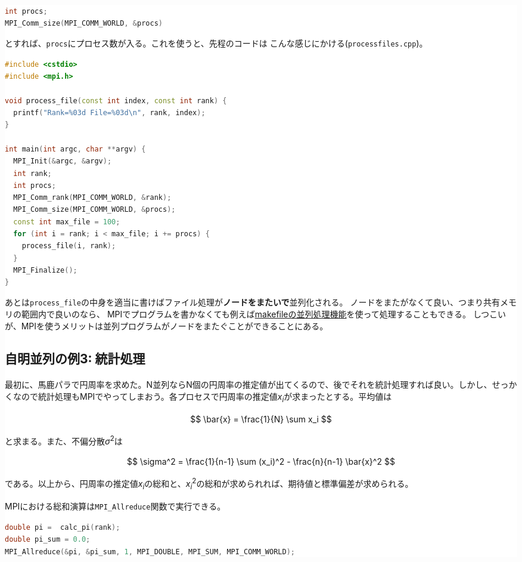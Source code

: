 ```cpp
int procs;
MPI_Comm_size(MPI_COMM_WORLD, &procs)
```

とすれば、`procs`にプロセス数が入る。これを使うと、先程のコードは
こんな感じにかける(`processfiles.cpp`)。

```cpp
#include <cstdio>
#include <mpi.h>

void process_file(const int index, const int rank) {
  printf("Rank=%03d File=%03d\n", rank, index);
}

int main(int argc, char **argv) {
  MPI_Init(&argc, &argv);
  int rank;
  int procs;
  MPI_Comm_rank(MPI_COMM_WORLD, &rank);
  MPI_Comm_size(MPI_COMM_WORLD, &procs);
  const int max_file = 100;
  for (int i = rank; i < max_file; i += procs) {
    process_file(i, rank);
  }
  MPI_Finalize();
}
```

あとは`process_file`の中身を適当に書けばファイル処理が**ノードをまたいで**並列化される。
ノードをまたがなくて良い、つまり共有メモリの範囲内で良いのなら、
MPIでプログラムを書かなくても例えば[makefileの並列処理機能](https://qiita.com/kaityo256/items/c147679157d9d3fe036e)を使って処理することもできる。
しつこいが、MPIを使うメリットは並列プログラムがノードをまたぐことができることにある。

## 自明並列の例3: 統計処理

最初に、馬鹿パラで円周率を求めた。N並列ならN個の円周率の推定値が出てくるので、後でそれを統計処理すれば良い。しかし、せっかくなので統計処理もMPIでやってしまおう。各プロセスで円周率の推定値$x_i$が求まったとする。平均値は

$$
\bar{x} = \frac{1}{N} \sum x_i
$$

と求まる。また、不偏分散$\sigma^2$は

$$
\sigma^2 = \frac{1}{n-1} \sum (x_i)^2 - \frac{n}{n-1} \bar{x}^2
$$

である。以上から、円周率の推定値$x_i$の総和と、$x_i^2$の総和が求められれば、期待値と標準偏差が求められる。

MPIにおける総和演算は`MPI_Allreduce`関数で実行できる。

```cpp
double pi =  calc_pi(rank);
double pi_sum = 0.0;
MPI_Allreduce(&pi, &pi_sum, 1, MPI_DOUBLE, MPI_SUM, MPI_COMM_WORLD);
```
